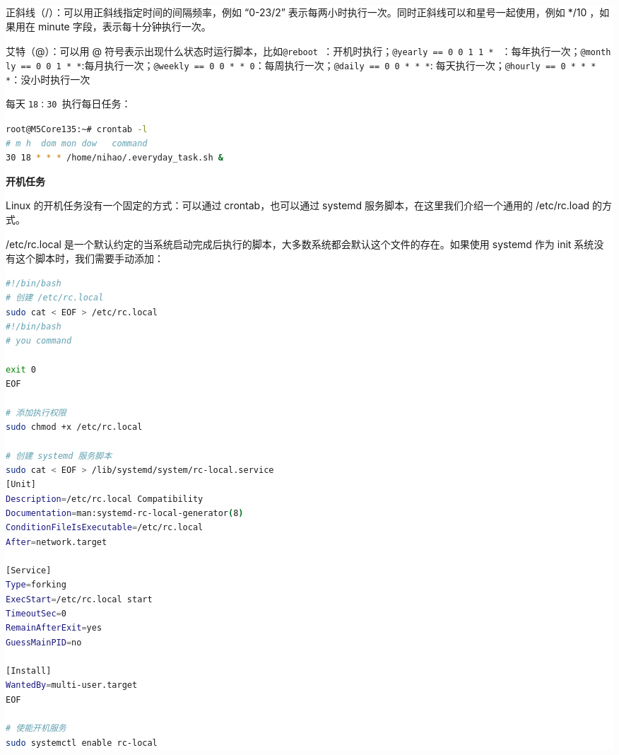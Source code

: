 正斜线（/）：可以用正斜线指定时间的间隔频率，例如 “0-23/2” 表示每两小时执行一次。同时正斜线可以和星号一起使用，例如 */10 ，如果用在 minute 字段，表示每十分钟执行一次。 

艾特（@）：可以用 @ 符号表示出现什么状态时运行脚本，比如`@reboot `：开机时执行；`@yearly == 0 0 1 1 * ` ：每年执行一次；`@monthly == 0 0 1 * *`:每月执行一次；`@weekly == 0 0 * * 0`：每周执行一次；`@daily == 0 0 * * *`: 每天执行一次；`@hourly == 0 * * * *`：没小时执行一次

每天 `18：30 `执行每日任务：

```bash
root@M5Core135:~# crontab -l
# m h  dom mon dow   command
30 18 * * * /home/nihao/.everyday_task.sh &
```



**开机任务**

Linux 的开机任务没有一个固定的方式：可以通过 crontab，也可以通过 systemd 服务脚本，在这里我们介绍一个通用的 /etc/rc.load 的方式。

/etc/rc.local 是一个默认约定的当系统启动完成后执行的脚本，大多数系统都会默认这个文件的存在。如果使用 systemd 作为 init 系统没有这个脚本时，我们需要手动添加：

```bash
#!/bin/bash
# 创建 /etc/rc.local 
sudo cat < EOF > /etc/rc.local 
#!/bin/bash
# you command

exit 0
EOF

# 添加执行权限
sudo chmod +x /etc/rc.local

# 创建 systemd 服务脚本
sudo cat < EOF > /lib/systemd/system/rc-local.service
[Unit]
Description=/etc/rc.local Compatibility
Documentation=man:systemd-rc-local-generator(8)
ConditionFileIsExecutable=/etc/rc.local
After=network.target

[Service]
Type=forking
ExecStart=/etc/rc.local start
TimeoutSec=0
RemainAfterExit=yes
GuessMainPID=no

[Install]
WantedBy=multi-user.target
EOF

# 使能开机服务
sudo systemctl enable rc-local
```
